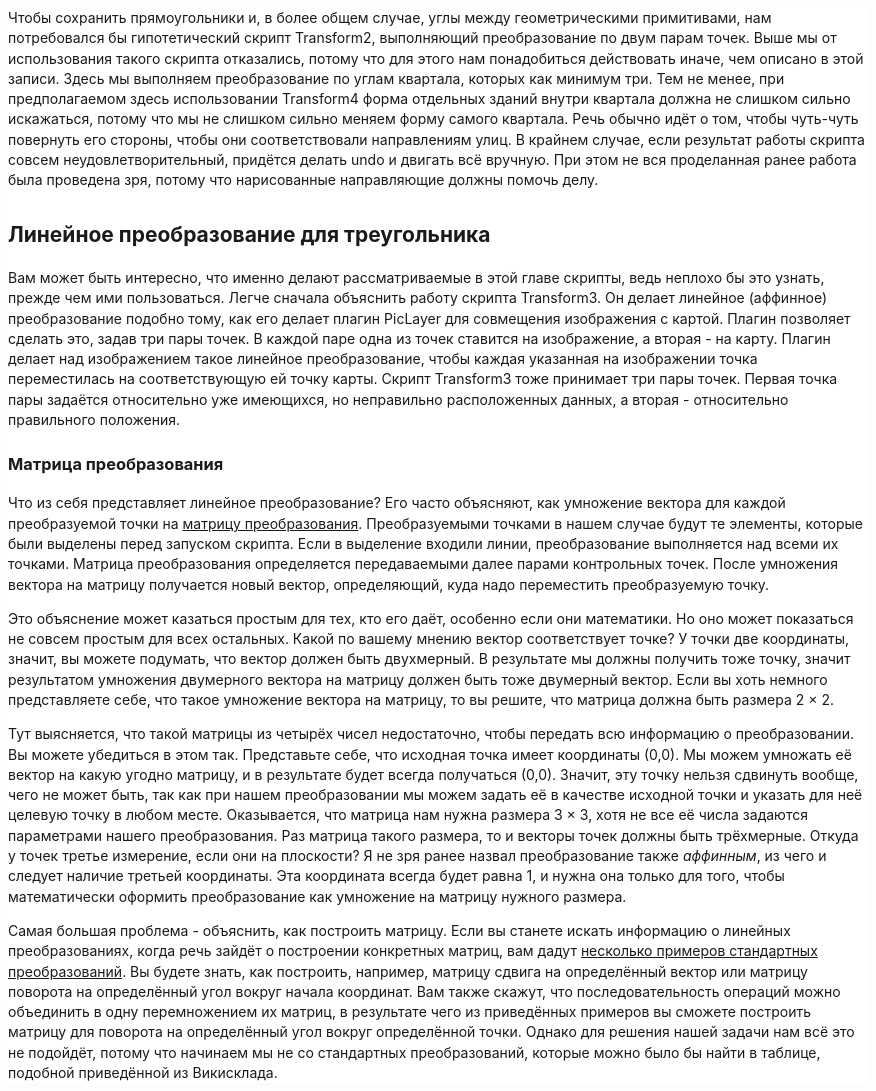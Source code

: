 Чтобы сохранить прямоугольники и, в более общем случае, углы между геометрическими примитивами, нам потребовался бы гипотетический скрипт Transform2, выполняющий преобразование по двум парам точек. Выше мы от использования такого скрипта отказались, потому что для этого нам понадобиться действовать иначе, чем описано в этой записи. Здесь мы выполняем преобразование по углам квартала, которых как минимум три. Тем не менее, при предполагаемом здесь использовании Transform4 форма отдельных зданий внутри квартала должна не слишком сильно искажаться, потому что мы не слишком сильно меняем форму самого квартала. Речь обычно идёт о том, чтобы чуть-чуть повернуть его стороны, чтобы они соответствовали направлениям улиц. В крайнем случае, если результат работы скрипта совсем неудовлетворительный, придётся делать undo и двигать всё вручную. При этом не вся проделанная ранее работа была проведена зря, потому что нарисованные направляющие должны помочь делу.

## Линейное преобразование для треугольника

Вам может быть интересно, что именно делают рассматриваемые в этой главе скрипты, ведь неплохо бы это узнать, прежде чем ими пользоваться. Легче сначала объяснить работу скрипта Transform3. Он делает линейное (аффинное) преобразование подобно тому, как его делает плагин PicLayer для совмещения изображения с картой. Плагин позволяет сделать это, задав три пары точек. В каждой паре одна из точек ставится на изображение, а вторая - на карту. Плагин делает над изображением такое линейное преобразование, чтобы каждая указанная на изображении точка переместилась на соответствующую ей точку карты. Скрипт Transform3 тоже принимает три пары точек. Первая точка пары задаётся относительно уже имеющихся, но неправильно расположенных данных, а вторая - относительно правильного положения.

### Матрица преобразования

Что из себя представляет линейное преобразование? Его часто объясняют, как умножение вектора для каждой преобразуемой точки на [матрицу преобразования](https://ru.wikipedia.org/wiki/Матрица_перехода). Преобразуемыми точками в нашем случае будут те элементы, которые были выделены перед запуском скрипта. Если в выделение входили линии, преобразование выполняется над всеми их точками. Матрица преобразования определяется передаваемыми далее парами контрольных точек. После умножения вектора на матрицу получается новый вектор, определяющий, куда надо переместить преобразуемую точку.

Это объяснение может казаться простым для тех, кто его даёт, особенно если они математики. Но оно может показаться не совсем простым для всех остальных. Какой по вашему мнению вектор соответствует точке? У точки две координаты, значит, вы можете подумать, что вектор должен быть двухмерный. В результате мы должны получить тоже точку, значит результатом умножения двумерного вектора на матрицу должен быть тоже двумерный вектор. Если вы хоть немного представляете себе, что такое умножение вектора на матрицу, то вы решите, что матрица должна быть размера 2 × 2.

Тут выясняется, что такой матрицы из четырёх чисел недостаточно, чтобы передать всю информацию о преобразовании. Вы можете убедиться в этом так. Представьте себе, что исходная точка имеет координаты (0,0). Мы можем умножать её вектор на какую угодно матрицу, и в результате будет всегда получаться (0,0). Значит, эту точку нельзя сдвинуть вообще, чего не может быть, так как при нашем преобразовании мы можем задать её в качестве исходной точки и указать для неё целевую точку в любом месте. Оказывается, что матрица нам нужна размера 3 × 3, хотя не все её числа задаются параметрами нашего преобразования. Раз матрица такого размера, то и векторы точек должны быть трёхмерные. Откуда у точек третье измерение, если они на плоскости? Я не зря ранее назвал преобразование также *аффинным*, из чего и следует наличие третьей координаты. Эта координата всегда будет равна 1, и нужна она только для того, чтобы математически оформить преобразование как умножение на матрицу нужного размера.

Самая большая проблема - объяснить, как построить матрицу. Если вы станете искать информацию о линейных преобразованиях, когда речь зайдёт о построении конкретных матриц, вам дадут [несколько примеров стандартных преобразований](https://commons.wikimedia.org/wiki/File:2D_affine_transformation_matrix.svg). Вы будете знать, как построить, например, матрицу сдвига на определённый вектор или матрицу поворота на определённый угол вокруг начала координат. Вам также скажут, что последовательность операций можно объединить в одну перемножением их матриц, в результате чего из приведённых примеров вы сможете построить матрицу для поворота на определённый угол вокруг определённой точки. Однако для решения нашей задачи нам всё это не подойдёт, потому что начинаем мы не со стандартных преобразований, которые можно было бы найти в таблице, подобной приведённой из Викисклада.
